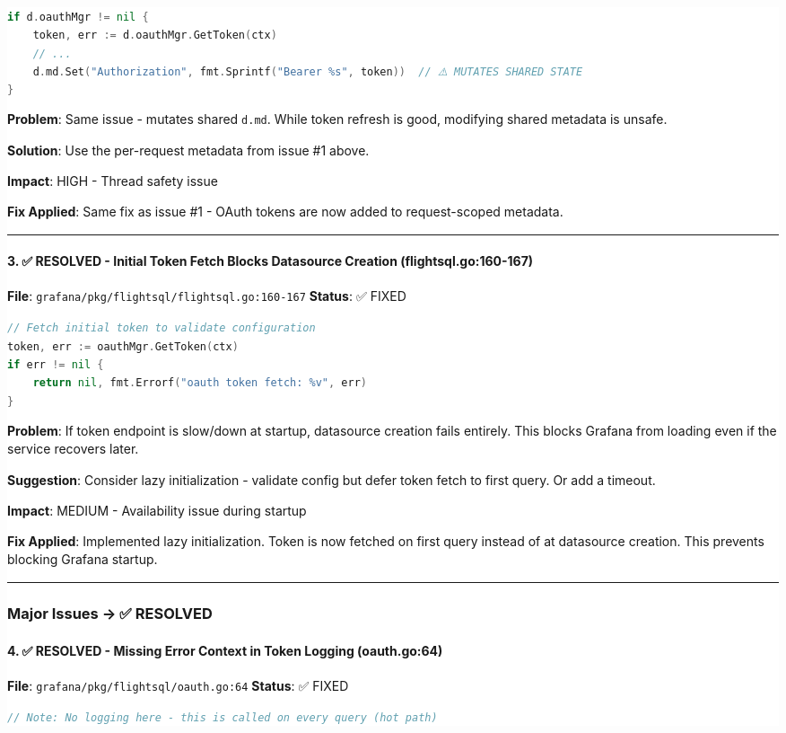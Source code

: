 ```go
if d.oauthMgr != nil {
    token, err := d.oauthMgr.GetToken(ctx)
    // ...
    d.md.Set("Authorization", fmt.Sprintf("Bearer %s", token))  // ⚠️ MUTATES SHARED STATE
}
```

**Problem**: Same issue - mutates shared `d.md`. While token refresh is good, modifying shared metadata is unsafe.

**Solution**: Use the per-request metadata from issue #1 above.

**Impact**: HIGH - Thread safety issue

**Fix Applied**: Same fix as issue #1 - OAuth tokens are now added to request-scoped metadata.

---

#### 3. ✅ RESOLVED - Initial Token Fetch Blocks Datasource Creation (flightsql.go:160-167)

**File**: `grafana/pkg/flightsql/flightsql.go:160-167`
**Status**: ✅ FIXED

```go
// Fetch initial token to validate configuration
token, err := oauthMgr.GetToken(ctx)
if err != nil {
    return nil, fmt.Errorf("oauth token fetch: %v", err)
}
```

**Problem**: If token endpoint is slow/down at startup, datasource creation fails entirely. This blocks Grafana from loading even if the service recovers later.

**Suggestion**: Consider lazy initialization - validate config but defer token fetch to first query. Or add a timeout.

**Impact**: MEDIUM - Availability issue during startup

**Fix Applied**: Implemented lazy initialization. Token is now fetched on first query instead of at datasource creation. This prevents blocking Grafana startup.

---

### Major Issues → ✅ RESOLVED

#### 4. ✅ RESOLVED - Missing Error Context in Token Logging (oauth.go:64)

**File**: `grafana/pkg/flightsql/oauth.go:64`
**Status**: ✅ FIXED

```go
// Note: No logging here - this is called on every query (hot path)
```
